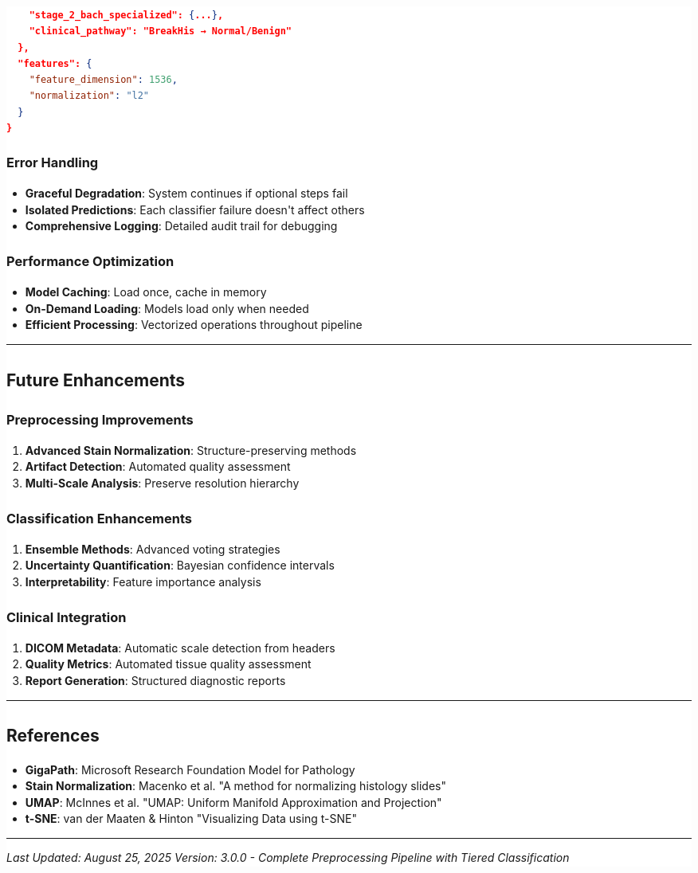 ```json
    "stage_2_bach_specialized": {...},
    "clinical_pathway": "BreakHis → Normal/Benign"
  },
  "features": {
    "feature_dimension": 1536,
    "normalization": "l2"
  }
}
```

### Error Handling
- **Graceful Degradation**: System continues if optional steps fail
- **Isolated Predictions**: Each classifier failure doesn't affect others
- **Comprehensive Logging**: Detailed audit trail for debugging

### Performance Optimization
- **Model Caching**: Load once, cache in memory
- **On-Demand Loading**: Models load only when needed
- **Efficient Processing**: Vectorized operations throughout pipeline

---

## Future Enhancements

### Preprocessing Improvements
1. **Advanced Stain Normalization**: Structure-preserving methods
2. **Artifact Detection**: Automated quality assessment
3. **Multi-Scale Analysis**: Preserve resolution hierarchy

### Classification Enhancements
1. **Ensemble Methods**: Advanced voting strategies
2. **Uncertainty Quantification**: Bayesian confidence intervals
3. **Interpretability**: Feature importance analysis

### Clinical Integration
1. **DICOM Metadata**: Automatic scale detection from headers
2. **Quality Metrics**: Automated tissue quality assessment
3. **Report Generation**: Structured diagnostic reports

---

## References
- **GigaPath**: Microsoft Research Foundation Model for Pathology
- **Stain Normalization**: Macenko et al. "A method for normalizing histology slides"
- **UMAP**: McInnes et al. "UMAP: Uniform Manifold Approximation and Projection"
- **t-SNE**: van der Maaten & Hinton "Visualizing Data using t-SNE"

---

*Last Updated: August 25, 2025*
*Version: 3.0.0 - Complete Preprocessing Pipeline with Tiered Classification*